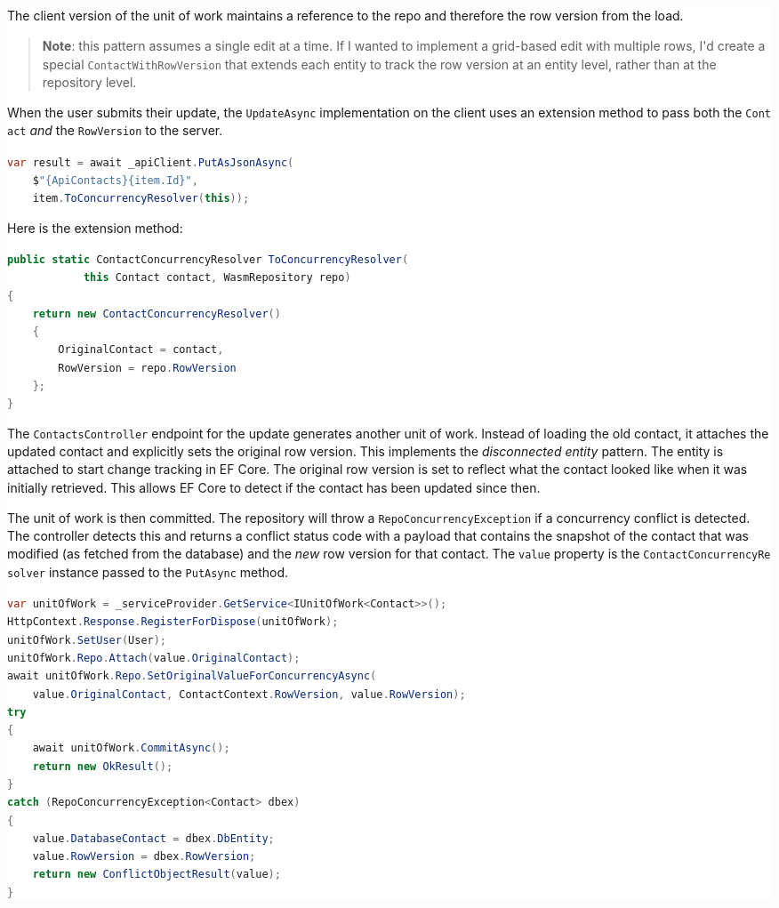 The client version of the unit of work maintains a reference to the repo and therefore the row version from the load.

> **Note**: this pattern assumes a single edit at a time. If I wanted to implement a grid-based edit with multiple rows, I'd create a special `ContactWithRowVersion` that extends each entity to track the row version at an entity level, rather than at the repository level.

When the user submits their update, the `UpdateAsync` implementation on the client uses an extension method to pass both the `Contact` _and_ the `RowVersion` to the server.

```csharp
var result = await _apiClient.PutAsJsonAsync(
    $"{ApiContacts}{item.Id}",
    item.ToConcurrencyResolver(this));
```

Here is the extension method:

```csharp
public static ContactConcurrencyResolver ToConcurrencyResolver(
            this Contact contact, WasmRepository repo)
{
    return new ContactConcurrencyResolver()
    {
        OriginalContact = contact,
        RowVersion = repo.RowVersion
    };
}
```

The `ContactsController` endpoint for the update generates another unit of work. Instead of loading the old contact, it attaches the updated contact and explicitly sets the original row version. This implements the _disconnected entity_ pattern. The entity is attached to start change tracking in EF Core. The original row version is set to reflect what the contact looked like when it was initially retrieved. This allows EF Core to detect if the contact has been updated since then.

The unit of work is then committed. The repository will throw a `RepoConcurrencyException` if a concurrency conflict is detected. The controller detects this and returns a conflict status code with a payload that contains the snapshot of the contact that was modified (as fetched from the database) and the _new_ row version for that contact. The `value` property is the `ContactConcurrencyResolver` instance passed to the `PutAsync` method.

```csharp
var unitOfWork = _serviceProvider.GetService<IUnitOfWork<Contact>>();
HttpContext.Response.RegisterForDispose(unitOfWork);
unitOfWork.SetUser(User);
unitOfWork.Repo.Attach(value.OriginalContact);
await unitOfWork.Repo.SetOriginalValueForConcurrencyAsync(
    value.OriginalContact, ContactContext.RowVersion, value.RowVersion);
try
{
    await unitOfWork.CommitAsync();
    return new OkResult();
}
catch (RepoConcurrencyException<Contact> dbex)
{
    value.DatabaseContact = dbex.DbEntity;
    value.RowVersion = dbex.RowVersion;
    return new ConflictObjectResult(value);
}
```

